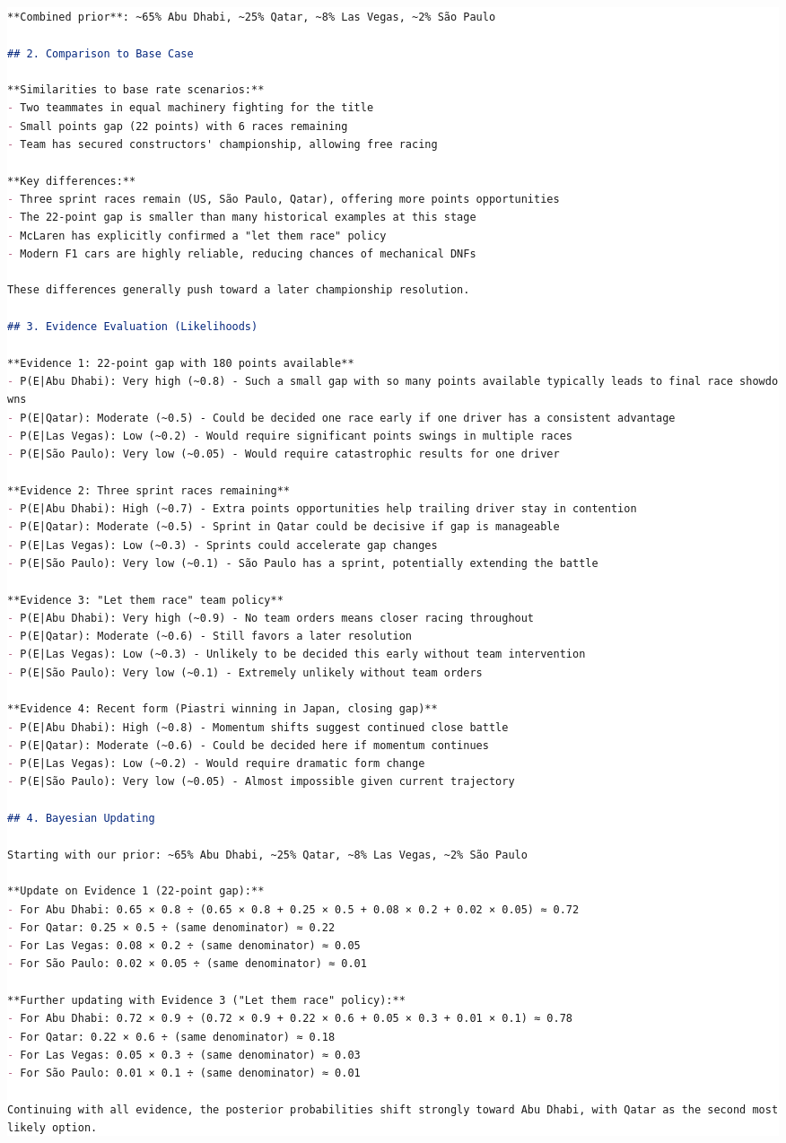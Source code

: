 ```md
**Combined prior**: ~65% Abu Dhabi, ~25% Qatar, ~8% Las Vegas, ~2% São Paulo

## 2. Comparison to Base Case

**Similarities to base rate scenarios:**
- Two teammates in equal machinery fighting for the title
- Small points gap (22 points) with 6 races remaining
- Team has secured constructors' championship, allowing free racing

**Key differences:**
- Three sprint races remain (US, São Paulo, Qatar), offering more points opportunities
- The 22-point gap is smaller than many historical examples at this stage
- McLaren has explicitly confirmed a "let them race" policy
- Modern F1 cars are highly reliable, reducing chances of mechanical DNFs

These differences generally push toward a later championship resolution.

## 3. Evidence Evaluation (Likelihoods)

**Evidence 1: 22-point gap with 180 points available**
- P(E|Abu Dhabi): Very high (~0.8) - Such a small gap with so many points available typically leads to final race showdowns
- P(E|Qatar): Moderate (~0.5) - Could be decided one race early if one driver has a consistent advantage
- P(E|Las Vegas): Low (~0.2) - Would require significant points swings in multiple races
- P(E|São Paulo): Very low (~0.05) - Would require catastrophic results for one driver

**Evidence 2: Three sprint races remaining**
- P(E|Abu Dhabi): High (~0.7) - Extra points opportunities help trailing driver stay in contention
- P(E|Qatar): Moderate (~0.5) - Sprint in Qatar could be decisive if gap is manageable
- P(E|Las Vegas): Low (~0.3) - Sprints could accelerate gap changes
- P(E|São Paulo): Very low (~0.1) - São Paulo has a sprint, potentially extending the battle

**Evidence 3: "Let them race" team policy**
- P(E|Abu Dhabi): Very high (~0.9) - No team orders means closer racing throughout
- P(E|Qatar): Moderate (~0.6) - Still favors a later resolution
- P(E|Las Vegas): Low (~0.3) - Unlikely to be decided this early without team intervention
- P(E|São Paulo): Very low (~0.1) - Extremely unlikely without team orders

**Evidence 4: Recent form (Piastri winning in Japan, closing gap)**
- P(E|Abu Dhabi): High (~0.8) - Momentum shifts suggest continued close battle
- P(E|Qatar): Moderate (~0.6) - Could be decided here if momentum continues
- P(E|Las Vegas): Low (~0.2) - Would require dramatic form change
- P(E|São Paulo): Very low (~0.05) - Almost impossible given current trajectory

## 4. Bayesian Updating

Starting with our prior: ~65% Abu Dhabi, ~25% Qatar, ~8% Las Vegas, ~2% São Paulo

**Update on Evidence 1 (22-point gap):**
- For Abu Dhabi: 0.65 × 0.8 ÷ (0.65 × 0.8 + 0.25 × 0.5 + 0.08 × 0.2 + 0.02 × 0.05) ≈ 0.72
- For Qatar: 0.25 × 0.5 ÷ (same denominator) ≈ 0.22
- For Las Vegas: 0.08 × 0.2 ÷ (same denominator) ≈ 0.05
- For São Paulo: 0.02 × 0.05 ÷ (same denominator) ≈ 0.01

**Further updating with Evidence 3 ("Let them race" policy):**
- For Abu Dhabi: 0.72 × 0.9 ÷ (0.72 × 0.9 + 0.22 × 0.6 + 0.05 × 0.3 + 0.01 × 0.1) ≈ 0.78
- For Qatar: 0.22 × 0.6 ÷ (same denominator) ≈ 0.18
- For Las Vegas: 0.05 × 0.3 ÷ (same denominator) ≈ 0.03
- For São Paulo: 0.01 × 0.1 ÷ (same denominator) ≈ 0.01

Continuing with all evidence, the posterior probabilities shift strongly toward Abu Dhabi, with Qatar as the second most likely option.
```